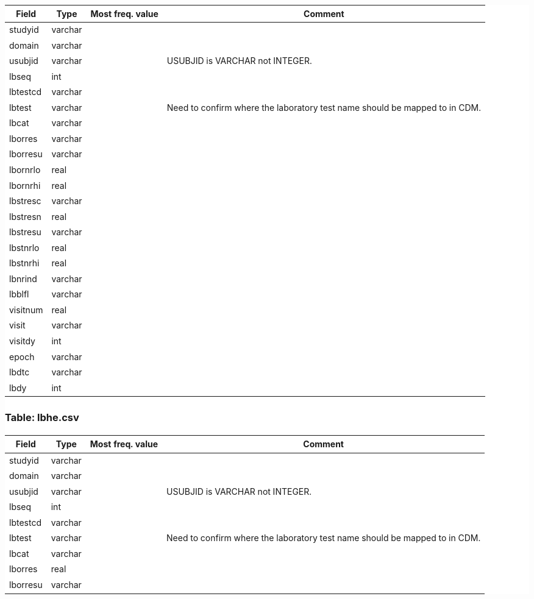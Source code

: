 | Field | Type | Most freq. value | Comment |
| --- | --- | --- | --- |
| studyid | varchar |  |  |
| domain | varchar |  |  |
| usubjid | varchar |  | USUBJID is VARCHAR not INTEGER. |
| lbseq | int |  |  |
| lbtestcd | varchar |  |  |
| lbtest | varchar |  | Need to confirm where the laboratory test name should be mapped to in CDM. |
| lbcat | varchar |  |  |
| lborres | varchar |  |  |
| lborresu | varchar |  |  |
| lbornrlo | real |  |  |
| lbornrhi | real |  |  |
| lbstresc | varchar |  |  |
| lbstresn | real |  |  |
| lbstresu | varchar |  |  |
| lbstnrlo | real |  |  |
| lbstnrhi | real |  |  |
| lbnrind | varchar |  |  |
| lbblfl | varchar |  |  |
| visitnum | real |  |  |
| visit | varchar |  |  |
| visitdy | int |  |  |
| epoch | varchar |  |  |
| lbdtc | varchar |  |  |
| lbdy | int |  |  |

### Table: lbhe.csv

| Field | Type | Most freq. value | Comment |
| --- | --- | --- | --- |
| studyid | varchar |  |  |
| domain | varchar |  |  |
| usubjid | varchar |  | USUBJID is VARCHAR not INTEGER. |
| lbseq | int |  |  |
| lbtestcd | varchar |  |  |
| lbtest | varchar |  | Need to confirm where the laboratory test name should be mapped to in CDM. |
| lbcat | varchar |  |  |
| lborres | real |  |  |
| lborresu | varchar |  |  |